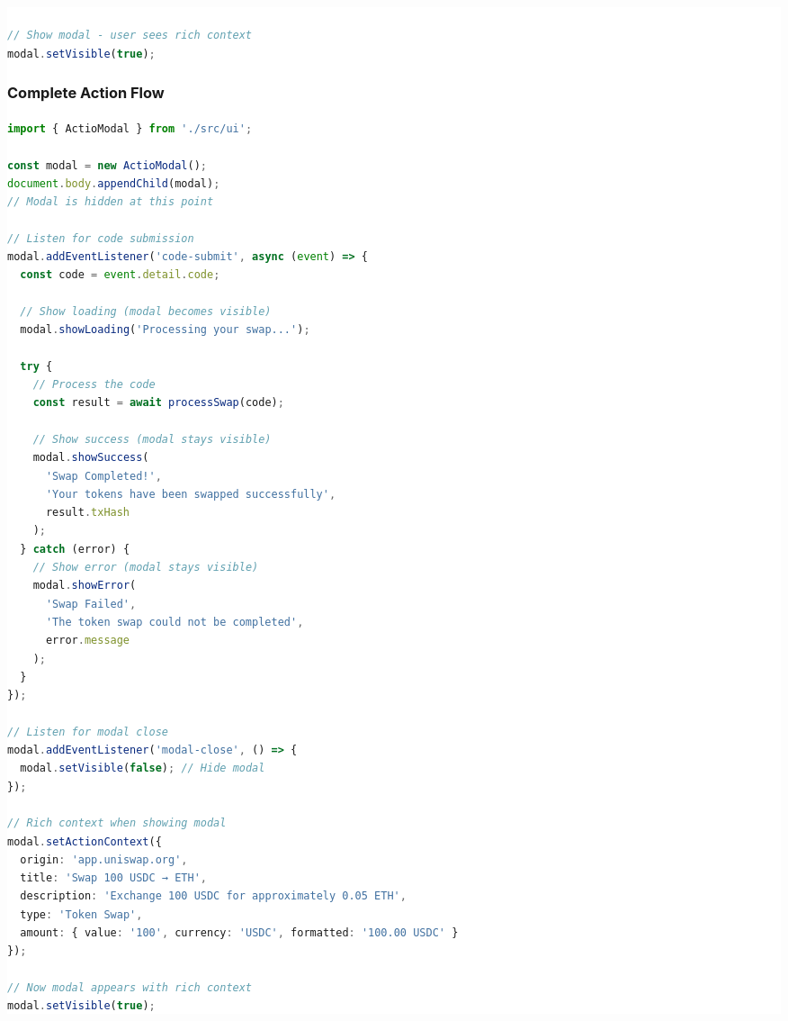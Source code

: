 ```typescript

// Show modal - user sees rich context
modal.setVisible(true);
```

### Complete Action Flow
```typescript
import { ActioModal } from './src/ui';

const modal = new ActioModal();
document.body.appendChild(modal);
// Modal is hidden at this point

// Listen for code submission
modal.addEventListener('code-submit', async (event) => {
  const code = event.detail.code;
  
  // Show loading (modal becomes visible)
  modal.showLoading('Processing your swap...');
  
  try {
    // Process the code
    const result = await processSwap(code);
    
    // Show success (modal stays visible)
    modal.showSuccess(
      'Swap Completed!', 
      'Your tokens have been swapped successfully',
      result.txHash
    );
  } catch (error) {
    // Show error (modal stays visible)
    modal.showError(
      'Swap Failed',
      'The token swap could not be completed',
      error.message
    );
  }
});

// Listen for modal close
modal.addEventListener('modal-close', () => {
  modal.setVisible(false); // Hide modal
});

// Rich context when showing modal
modal.setActionContext({
  origin: 'app.uniswap.org',
  title: 'Swap 100 USDC → ETH',
  description: 'Exchange 100 USDC for approximately 0.05 ETH',
  type: 'Token Swap',
  amount: { value: '100', currency: 'USDC', formatted: '100.00 USDC' }
});

// Now modal appears with rich context
modal.setVisible(true);
```
